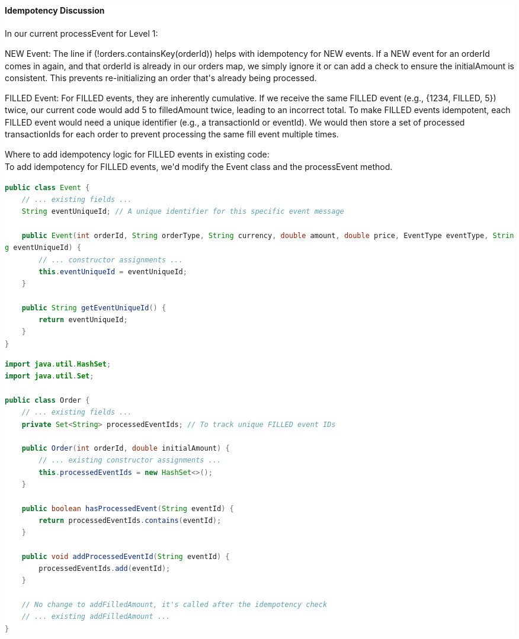 #### Idempotency Discussion
In our current processEvent for Level 1:

NEW Event: The line if (!orders.containsKey(orderId)) helps with idempotency for NEW events. If a NEW event for an orderId comes in again, and that orderId is already in our orders map, we simply ignore it or can add a check to ensure the initialAmount is consistent. This prevents re-initializing an order that's already being processed.

FILLED Event: For FILLED events, they are inherently cumulative. If we receive the same FILLED event (e.g., {1234, FILLED, 5}) twice, our current code would add 5 to filledAmount twice, leading to an incorrect total. To make FILLED events idempotent, each FILLED event would need a unique identifier (e.g., a transactionId or eventId). We would then store a set of processed transactionIds for each order to prevent processing the same fill event multiple times.

Where to add idempotency logic for FILLED events in existing code:  
To add idempotency for FILLED events, we'd modify the Event class and the processEvent method.

```java
public class Event {
    // ... existing fields ...
    String eventUniqueId; // A unique identifier for this specific event message

    public Event(int orderId, String orderType, String currency, double amount, double price, EventType eventType, String eventUniqueId) {
        // ... constructor assignments ...
        this.eventUniqueId = eventUniqueId;
    }

    public String getEventUniqueId() {
        return eventUniqueId;
    }
}
```

```java
import java.util.HashSet;
import java.util.Set;

public class Order {
    // ... existing fields ...
    private Set<String> processedEventIds; // To track unique FILLED event IDs

    public Order(int orderId, double initialAmount) {
        // ... existing constructor assignments ...
        this.processedEventIds = new HashSet<>();
    }

    public boolean hasProcessedEvent(String eventId) {
        return processedEventIds.contains(eventId);
    }

    public void addProcessedEventId(String eventId) {
        processedEventIds.add(eventId);
    }

    // No change to addFilledAmount, it's called after the idempotency check
    // ... existing addFilledAmount ...
}
```
